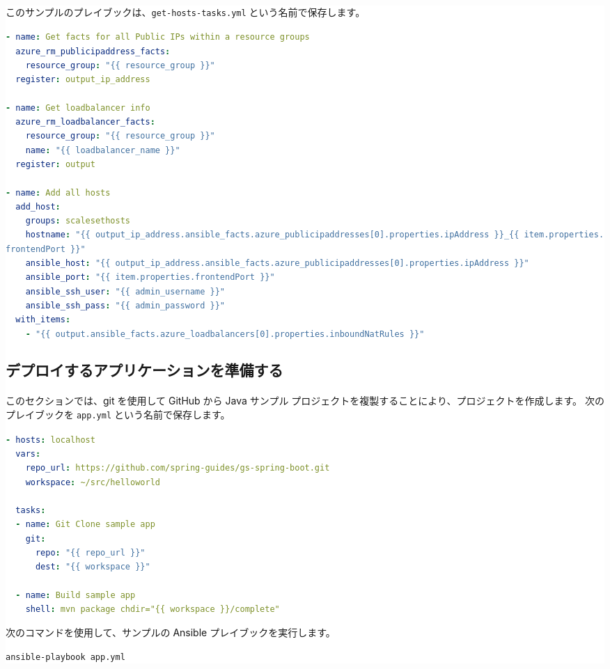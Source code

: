 このサンプルのプレイブックは、`get-hosts-tasks.yml` という名前で保存します。 

  ```yaml
  - name: Get facts for all Public IPs within a resource groups
    azure_rm_publicipaddress_facts:
      resource_group: "{{ resource_group }}"
    register: output_ip_address

  - name: Get loadbalancer info
    azure_rm_loadbalancer_facts:
      resource_group: "{{ resource_group }}"
      name: "{{ loadbalancer_name }}"
    register: output

  - name: Add all hosts
    add_host:
      groups: scalesethosts
      hostname: "{{ output_ip_address.ansible_facts.azure_publicipaddresses[0].properties.ipAddress }}_{{ item.properties.frontendPort }}"
      ansible_host: "{{ output_ip_address.ansible_facts.azure_publicipaddresses[0].properties.ipAddress }}"
      ansible_port: "{{ item.properties.frontendPort }}"
      ansible_ssh_user: "{{ admin_username }}"
      ansible_ssh_pass: "{{ admin_password }}"
    with_items:
      - "{{ output.ansible_facts.azure_loadbalancers[0].properties.inboundNatRules }}"
  ```

## <a name="prepare-an-application-for-deployment"></a>デプロイするアプリケーションを準備する  

このセクションでは、git を使用して GitHub から Java サンプル プロジェクトを複製することにより、プロジェクトを作成します。 次のプレイブックを `app.yml` という名前で保存します。

  ```yaml
  - hosts: localhost
    vars:
      repo_url: https://github.com/spring-guides/gs-spring-boot.git
      workspace: ~/src/helloworld

    tasks: 
    - name: Git Clone sample app
      git:
        repo: "{{ repo_url }}"
        dest: "{{ workspace }}"

    - name: Build sample app
      shell: mvn package chdir="{{ workspace }}/complete"
  ```

次のコマンドを使用して、サンプルの Ansible プレイブックを実行します。

  ```bash
  ansible-playbook app.yml
  ```
